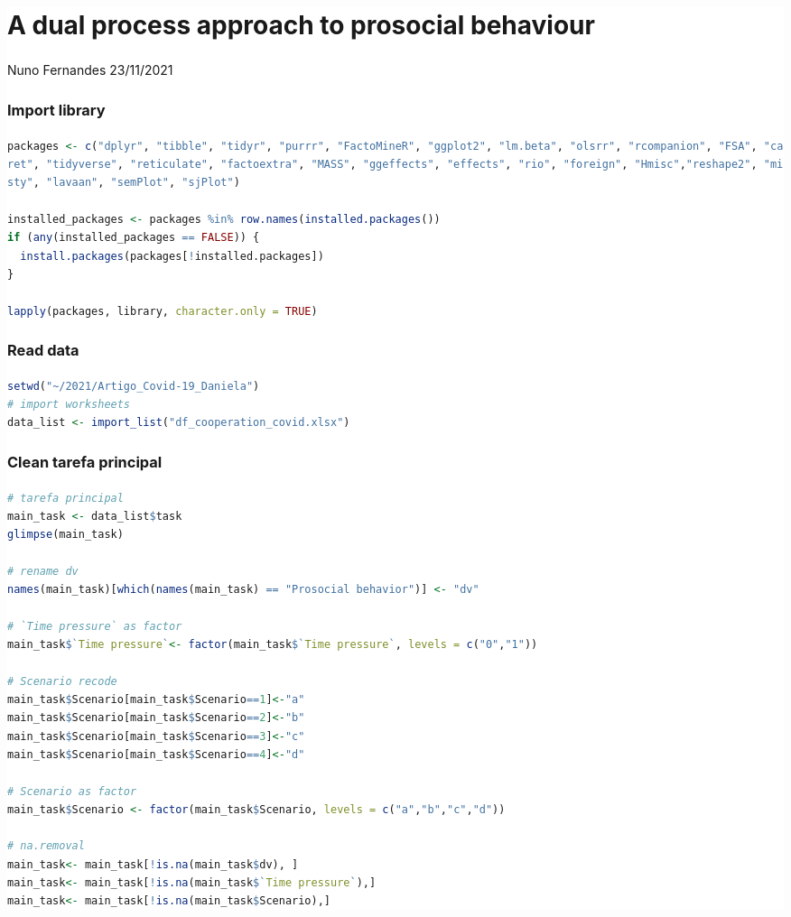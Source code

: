 A dual process approach to prosocial behaviour
================
Nuno Fernandes
23/11/2021

### Import library

``` r
packages <- c("dplyr", "tibble", "tidyr", "purrr", "FactoMineR", "ggplot2", "lm.beta", "olsrr", "rcompanion", "FSA", "caret", "tidyverse", "reticulate", "factoextra", "MASS", "ggeffects", "effects", "rio", "foreign", "Hmisc","reshape2", "misty", "lavaan", "semPlot", "sjPlot")

installed_packages <- packages %in% row.names(installed.packages())
if (any(installed_packages == FALSE)) {
  install.packages(packages[!installed.packages])
}

lapply(packages, library, character.only = TRUE)
```

### Read data

``` r
setwd("~/2021/Artigo_Covid-19_Daniela")
# import worksheets
data_list <- import_list("df_cooperation_covid.xlsx")
```

### Clean tarefa principal

``` r
# tarefa principal
main_task <- data_list$task
glimpse(main_task)

# rename dv
names(main_task)[which(names(main_task) == "Prosocial behavior")] <- "dv"

# `Time pressure` as factor
main_task$`Time pressure`<- factor(main_task$`Time pressure`, levels = c("0","1"))

# Scenario recode
main_task$Scenario[main_task$Scenario==1]<-"a"
main_task$Scenario[main_task$Scenario==2]<-"b"
main_task$Scenario[main_task$Scenario==3]<-"c"
main_task$Scenario[main_task$Scenario==4]<-"d"

# Scenario as factor
main_task$Scenario <- factor(main_task$Scenario, levels = c("a","b","c","d"))

# na.removal
main_task<- main_task[!is.na(main_task$dv), ]
main_task<- main_task[!is.na(main_task$`Time pressure`),]
main_task<- main_task[!is.na(main_task$Scenario),]
```
